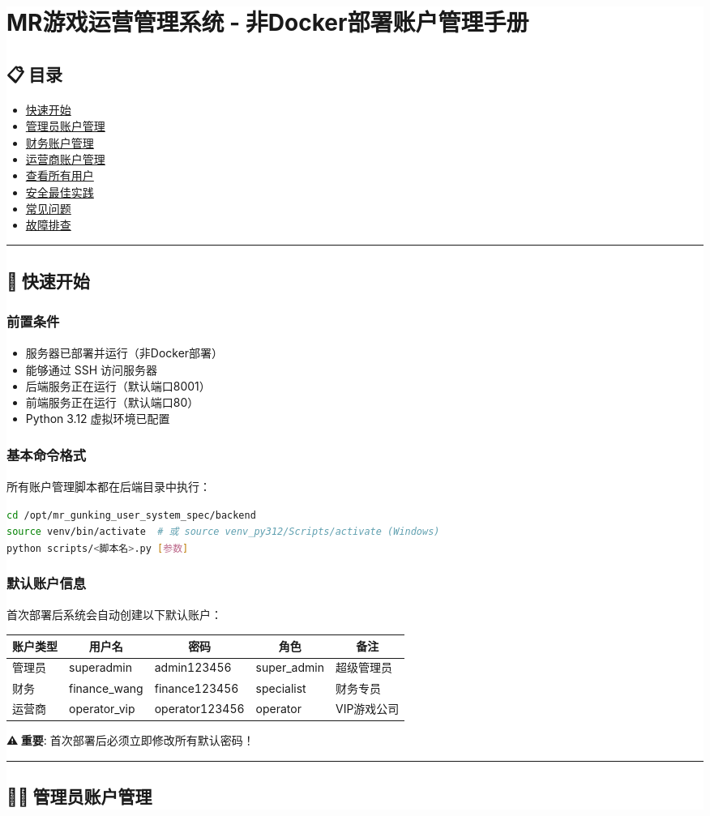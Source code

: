 # MR游戏运营管理系统 - 非Docker部署账户管理手册

## 📋 目录

- [快速开始](#快速开始)
- [管理员账户管理](#管理员账户管理)
- [财务账户管理](#财务账户管理)
- [运营商账户管理](#运营商账户管理)
- [查看所有用户](#查看所有用户)
- [安全最佳实践](#安全最佳实践)
- [常见问题](#常见问题)
- [故障排查](#故障排查)

---

## 🚀 快速开始

### 前置条件

- 服务器已部署并运行（非Docker部署）
- 能够通过 SSH 访问服务器
- 后端服务正在运行（默认端口8001）
- 前端服务正在运行（默认端口80）
- Python 3.12 虚拟环境已配置

### 基本命令格式

所有账户管理脚本都在后端目录中执行：

```bash
cd /opt/mr_gunking_user_system_spec/backend
source venv/bin/activate  # 或 source venv_py312/Scripts/activate (Windows)
python scripts/<脚本名>.py [参数]
```

### 默认账户信息

首次部署后系统会自动创建以下默认账户：

| 账户类型 | 用户名 | 密码 | 角色 | 备注 |
|----------|--------|------|------|------|
| 管理员 | superadmin | admin123456 | super_admin | 超级管理员 |
| 财务 | finance_wang | finance123456 | specialist | 财务专员 |
| 运营商 | operator_vip | operator123456 | operator | VIP游戏公司 |

**⚠️ 重要**: 首次部署后必须立即修改所有默认密码！

---

## 👨‍💼 管理员账户管理

